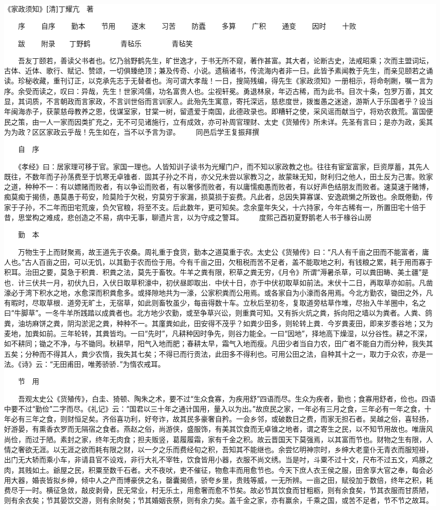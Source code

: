 《家政须知》[清]丁耀亢　著 


　　序 
　　自序 
　　勤本 
　　节用 
　　逐末 
　　习苦 
　　防蠹 
　　多算 
　　广积 
　　通变 
　　因时 
　　十败 

　　跋 
　　附录　　丁野鹤 
　　　　青毡乐 
　　　　青毡笑 



　　吾友丁颐若，善读父书者也。忆乃翁野鹤先生，旷世逸才，于书无所不窥，著作甚富。其大者，论断古史，法戒昭乘；次而主盟词坛，古体、近体、歌行、赋记、赞颂，一切俱臻绝顶；兼及传奇、小说。遗稿诸书，传流海内者非一日。此皆予素闻教于先生，而亲见颐若之诵读。珍秘收藏，重刊订正，以克承先志于无替者也。洵可谓大孝哉！一日，搜简残编，得先生《家政须知》一册相示，将命剞劂，嘱一言为序。余受而读之，叹曰：异哉，先生！世家鸿儒，功名富贵人也。尘视轩冕。勇退林泉，年迈古稀，而为此书。目次十条，包罗万善，其文显，其词质，不言朝政而言家政，不言训世俗而言训家人。此殆先生寓意，寄托深远，慈悲度世，拨蚩愚之迷途，游斯人于乐国者乎？设当年闽海赤子，获蒙慈母教养之恩，伐谋室家，甘棠一树，留遗爱于南国，此德政录也。即糟轩之使，采风谣而献当宁，将劝农救荒。富国便民之策，由一人一家而因类扩充之，无不可见诸施行，立有成效，亦可补周官理财、太史《货殖传》所未详。先圣有言曰；是亦为政，奚其为为政？区区家政云乎哉！先生如在，当不以予言为谬。 
　　同邑后学王复振拜撰 

　　自　序 

　　《孝经》曰：居家理可移于官。家国一理也。人皆知训子读书为光耀门户，而不知以家政教之也。往往有宦室富家，巨资厚蓄，其先人既往，不数年而子孙荡费至于饥寒无卓锥者．固其子孙之不肖，亦父兄未尝以家教习之，故蒙昧无知，財利归之他人，田土反为己害。败家之道，种种不一：有以嫖赌而败者，有以争讼而败者，有以奢侈而败者，有以庸懦痴愚而败者，有以好声色结朋友而败者。速莫速于赌博，痴莫痴于揭债，愚莫愚于苟安，险莫险于欠税，穷莫穷于家漏，损莫损于妄费。凡此者，总因失算寡谋、安逸疏懒之所致也。余既倦勤，传家于子孙，不二年而田宅荒废，负欠官粮，将至不支。后此数年，更可知矣。念余童年失父，十六持家，今年古稀有一，所置田宅十倍于昔，思堂构之难成，悲创造之不易，病中无事，聊遗片言，以为守成之警耳。 
　　度熙己酉初夏野鹅老人书于椽谷山房 


　　勤　本 

　　万物生于上而财聚焉，故王道先于农桑。周礼重于食货，勤本之道莫重于农。太史公《货殖传》曰：“凡人有千亩之田而不能富者，庸人也。”古人百亩之田，可以无饥，以其勤于农而俭于用。今有千亩之田，欠租税而苦不足者，盖不能取地之利，有钱粮之累，耗于用而寡于积耳。治田之要，莫急于积粪．积粪之法，莫先于畜牧。牛羊之粪有限，积草之粪无穷，《月令》所谓“溽暑杀草，可以粪田畴、美土疆”是也．计三伏共一月，初伏九日，入伏日取草积濠中，初伏昼即取出．中伏十日，亦于中伏初取草如前法。末伏十二日，再取草亦如前。凡凿濠必于湾下积水之地，水愈深而积粪愈多。或择隙地共为一濠，公家积粪而公用焉。或各家自为小濠而各用焉。今北方勤农，锄田之外，凡有暇时，尽取草根．道旁无旷土，无宿草，如此则畜牧虽少，每亩得数十车。立秋后至初冬，复取道旁枯草作堆，尽抬入牛羊圈中，名之曰“牛脚草”。一冬牛羊所践踏以成粪者也。北方地少农勤，或至争草兴讼，则重粪可知。又有拆火炕之粪，拆向阳之墙以为粪者。人粪、鸽粪，油坊麻饼之粪，阴沟淤泥之粪，种种不一。其廑粪如此，田安得不茂乎？如粪少田多，则轮转上粪．今岁粪麦田，即来岁黍谷地；又为麦地，加粪如前。三年轮转，其粪皆均。一曰“先时”，凡耕种因时争先，则谷力能全。一曰“因地”，择地高下燥湿，以分谷性。耕之不深，如不耕同；锄之不净，与不锄同。秋耕早，阳气入地而肥；春耕太早，霜气入地而瘦。凡田少者当自力农，田广者不能自力而分种，我失其五矣；分种而不得其人，粪少农惰，我失其七矣；不得已而行贡法，此田多不得利也。可用公田之法，自种其十之一，取力于众农，亦是一法。《诗》云：“无田甫田，唯莠骄骄．”为惰农戒耳。 


　　节　用 

　　吾观太史公《货殖传》，白圭、猗顿、陶朱之术，要不过“生众食寡，为疾用舒”四语而尽。生众为疾者，勤也；食寡用舒者，俭也。四语中要不过“勤俭”二字而尽。《礼记》云：“国君以三十年之通计国用，量入以为出。”故庶民之家，一年必有三月之食，三年必有一年之食，十年必有三年之食，则财恒足矣。齐俗喜功利，好夸诈，故其民多豪奢自矜。一会乡邻，或破数日之费，而家无担石者。吴越之俗，喜轻扬，好游晏，有熏香衣罗而无隔宿之食者。燕赵之俗，尚游侠，盛服饰，有美其饮食而无卓锥之地者，谓之寄生之民，以不知节用故也。唯唐风尚俭，而过于陋。素封之家，终年无肉食；担夫贩竖，葛履履霜，家有千金之积。故云晋国天下莫强焉，以其富而节也。财物之生有限，人情之奢欲无涯。以无涯之欲而耗有限之财，以一夕之乐而费经旬之积，吾知其不能继也。余尝忆明神宗时，乡绅大老童仆无青衣而服短褂，出门无大轿而乘小车，非请县官不设戏，非行大礼不宰牲，饮食皆用小器，衣服不尚文绣。当是吋，斗粟不过十文，尺布不过五文，鸡豚之肉，其贱如土。爺屋之民，积粟至数千石者。犬不夜吠，吏不催征，物愈丰而用愈节也。今天下庶人衣王侯之服，田舍享大官之奉，每会必用大器，婚丧皆拟乡绅，倾中人之产而博豪侠之名，罄囊揭债，骄夸乡里，贵贱等威，一无所辨。一亩之田，赋役加于数倍，终年之积，耗费尽于一时。横征急敛，敲皮剥骨，民无常业，村无乐土，用愈奢而愈不节矣。故必节其饮食而甘粗粝，则有余食矣，节其衣服而甘质陋，则有余衣矣；节其晏饮交游，则有余財矣；节其婚姻丧祭，则有余力矣。盖千金之家，亦有赢余，千乘之国，或苦不足者，节不节之故耳。 
